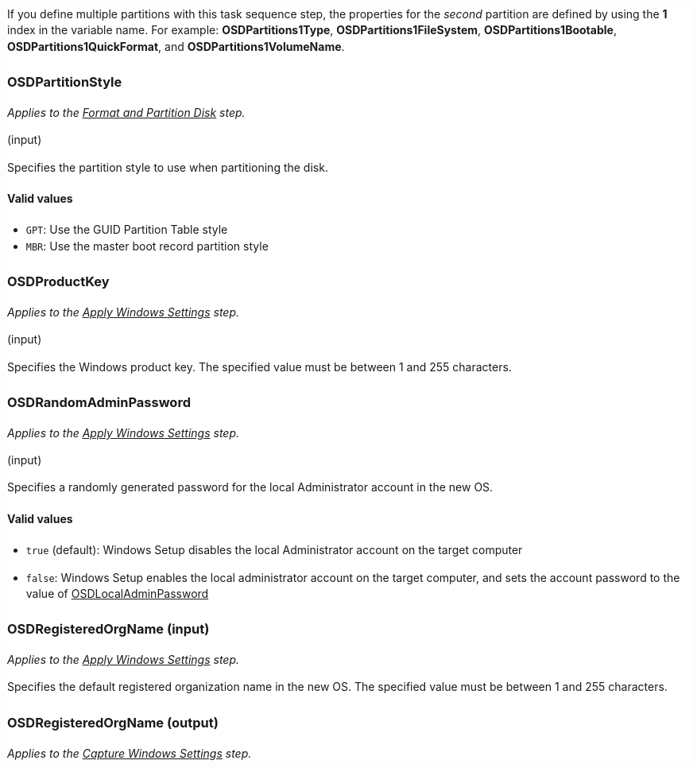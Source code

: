 If you define multiple partitions with this task sequence step, the properties for the *second* partition are defined by using the **1** index in the variable name. For example: **OSDPartitions1Type**, **OSDPartitions1FileSystem**, **OSDPartitions1Bootable**, **OSDPartitions1QuickFormat**, and **OSDPartitions1VolumeName**.

### <a name="OSDPartitionStyle"></a> OSDPartitionStyle

*Applies to the [Format and Partition Disk](task-sequence-steps.md#BKMK_FormatandPartitionDisk) step.*

(input)

Specifies the partition style to use when partitioning the disk.

#### Valid values

- `GPT`: Use the GUID Partition Table style
- `MBR`: Use the master boot record partition style

### <a name="OSDProductKey"></a> OSDProductKey

*Applies to the [Apply Windows Settings](task-sequence-steps.md#BKMK_ApplyWindowsSettings) step.*

(input)

Specifies the Windows product key. The specified value must be between 1 and 255 characters.

### <a name="OSDRandomAdminPassword"></a> OSDRandomAdminPassword

*Applies to the [Apply Windows Settings](task-sequence-steps.md#BKMK_ApplyWindowsSettings) step.*

(input)

Specifies a randomly generated password for the local Administrator account in the new OS.

#### Valid values

- `true` (default): Windows Setup disables the local Administrator account on the target computer  

- `false`: Windows Setup enables the local administrator account on the target computer, and sets the account password to the value of [OSDLocalAdminPassword](#OSDLocalAdminPassword)  

### <a name="OSDRegisteredOrgName-input"></a> OSDRegisteredOrgName (input)

*Applies to the [Apply Windows Settings](task-sequence-steps.md#BKMK_ApplyWindowsSettings) step.*

Specifies the default registered organization name in the new OS. The specified value must be between 1 and 255 characters.

### <a name="OSDRegisteredOrgName-output"></a> OSDRegisteredOrgName (output)

*Applies to the [Capture Windows Settings](task-sequence-steps.md#BKMK_CaptureWindowsSettings) step.*
